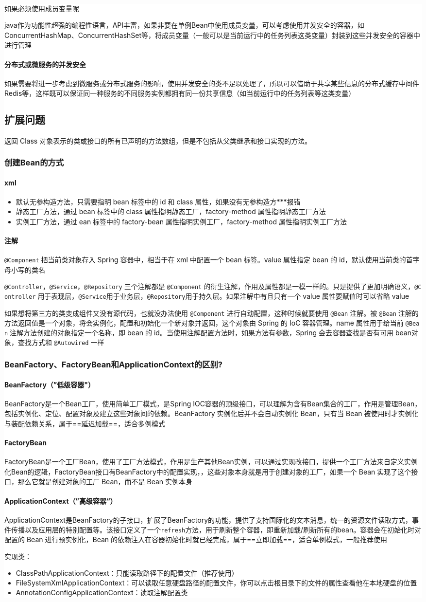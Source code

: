 如果必须使用成员变量呢

java作为功能性超强的编程性语言，API丰富，如果非要在单例Bean中使用成员变量，可以考虑使用并发安全的容器，如ConcurrentHashMap、ConcurrentHashSet等，将成员变量（一般可以是当前运行中的任务列表这类变量）封装到这些并发安全的容器中进行管理

#### 分布式或微服务的并发安全

如果需要将进一步考虑到微服务或分布式服务的影响，使用并发安全的类不足以处理了，所以可以借助于共享某些信息的分布式缓存中间件Redis等，这样既可以保证同一种服务的不同服务实例都拥有同一份共享信息（如当前运行中的任务列表等这类变量）

## 扩展问题

 返回 Class 对象表示的类或接口的所有已声明的方法数组，但是不包括从父类继承和接口实现的方法。

### 创建Bean的方式

#### xml

- 默认无参构造方法，只需要指明 bean 标签中的 id 和 class 属性，如果没有无参构造方***报错
- 静态工厂方法，通过 bean 标签中的 class 属性指明静态工厂，factory-method 属性指明静态工厂方法
- 实例工厂方法，通过 ean 标签中的 factory-bean 属性指明实例工厂，factory-method 属性指明实例工厂方法

#### 注解

`@Component` 把当前类对象存入 Spring 容器中，相当于在 xml 中配置一个 bean 标签。value 属性指定 bean 的 id，默认使用当前类的首字母小写的类名

`@Controller`，`@Service`，`@Repository` 三个注解都是 `@Component` 的衍生注解，作用及属性都是一模一样的。只是提供了更加明确语义，`@Controller` 用于表现层，`@Service`用于业务层，`@Repository`用于持久层。如果注解中有且只有一个 value 属性要赋值时可以省略 value

如果想将第三方的类变成组件又没有源代码，也就没办法使用 `@Component` 进行自动配置，这种时候就要使用 `@Bean` 注解。被 `@Bean` 注解的方法返回值是一个对象，将会实例化，配置和初始化一个新对象并返回，这个对象由 Spring 的 IoC 容器管理。name 属性用于给当前 `@Bean` 注解方法创建的对象指定一个名称，即 bean 的 id。当使用注解配置方法时，如果方法有参数，Spring 会去容器查找是否有可用 bean对象，查找方式和 `@Autowired` 一样

### BeanFactory、FactoryBean和ApplicationContext的区别?

#### BeanFactory（”低级容器"）

BeanFactory是一个Bean工厂，使用简单工厂模式，是Spring IOC容器的顶级接口，可以理解为含有Bean集合的工厂，作用是管理Bean，包括实例化、定位、配置对象及建立这些对象间的依赖。BeanFactory 实例化后并不会自动实例化 Bean，只有当 Bean 被使用时才实例化与装配依赖关系，属于==延迟加载==，适合多例模式

#### FactoryBean

FactoryBean是一个工厂Bean，使用了工厂方法模式，作用是生产其他Bean实例，可以通过实现改接口，提供一个工厂方法来自定义实例化Bean的逻辑，FactoryBean接口有BeanFactory中的配置实现，，这些对象本身就是用于创建对象的工厂，如果一个 Bean 实现了这个接口，那么它就是创建对象的工厂 Bean，而不是 Bean 实例本身

#### ApplicationContext（”高级容器“）

ApplicationContext是BeanFactory的子接口，扩展了BeanFactory的功能，提供了支持国际化的文本消息，统一的资源文件读取方式，事件传播以及应用层的特别配置等。该接口定义了一个`refresh`方法，用于刷新整个容器，即重新加载/刷新所有的bean。容器会在初始化时对配置的 Bean 进行预实例化，Bean 的依赖注入在容器初始化时就已经完成，属于==立即加载==，适合单例模式，一般推荐使用

实现类：

- ClassPathApplicationContext：只能读取路径下的配置文件（推荐使用）
- FileSystemXmlApplicationContext：可以读取任意硬盘路径的配置文件，你可以点击根目录下的文件的属性查看他在本地硬盘的位置
- AnnotationConfigApplicationContext：读取注解配置类
